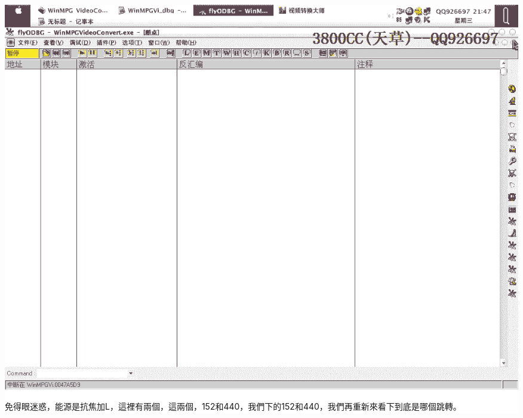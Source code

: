 ![](img/776fed27c2901c3aa766ed66eee030b0_1.png)

免得眼迷惑，能源是抗焦加L，這裡有兩個，這兩個，152和440，我們下的152和440，我們再重新來看下到底是哪個跳轉。


